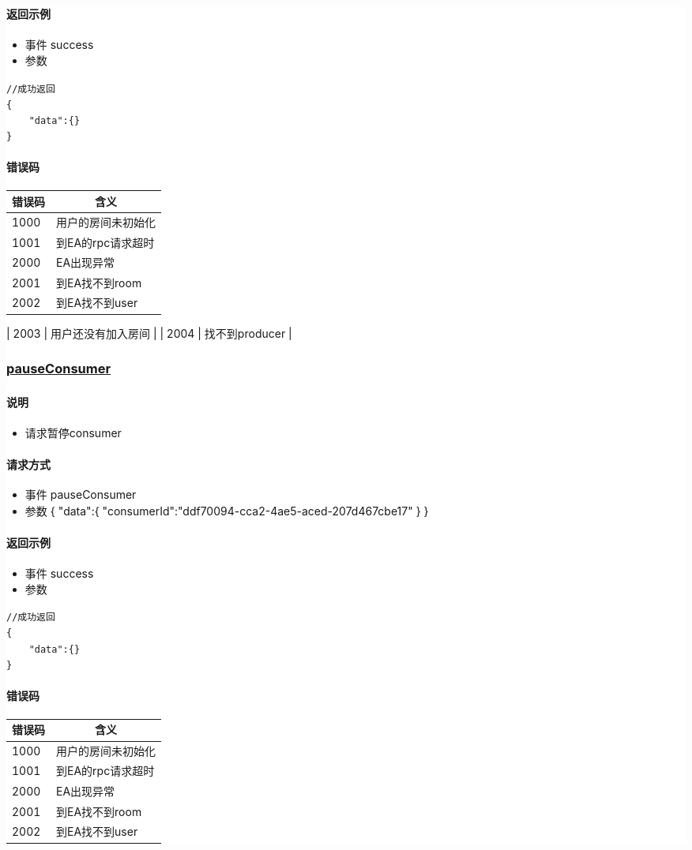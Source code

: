 #### 返回示例
- 事件 success  
- 参数
```
//成功返回
{
    "data":{}
}
```
#### 错误码
|  错误码   | 含义  |
|  ----  | ----  |
| 1000  | 用户的房间未初始化 |
| 1001  | 到EA的rpc请求超时 |
| 2000  | EA出现异常 |
| 2001  | 到EA找不到room |
| 2002  | 到EA找不到user |

| 2003  | 用户还没有加入房间 |
| 2004  | 找不到producer |
### [pauseConsumer](#目录)
#### 说明
- 请求暂停consumer


#### 请求方式
- 事件 pauseConsumer
- 参数 
{
    "data":{
        "consumerId":"ddf70094-cca2-4ae5-aced-207d467cbe17"
    }
}

#### 返回示例
- 事件 success  
- 参数
```
//成功返回
{
    "data":{}
}
```
#### 错误码
|  错误码   | 含义  |
|  ----  | ----  |
| 1000  | 用户的房间未初始化 |
| 1001  | 到EA的rpc请求超时 |
| 2000  | EA出现异常 |
| 2001  | 到EA找不到room |
| 2002  | 到EA找不到user |
